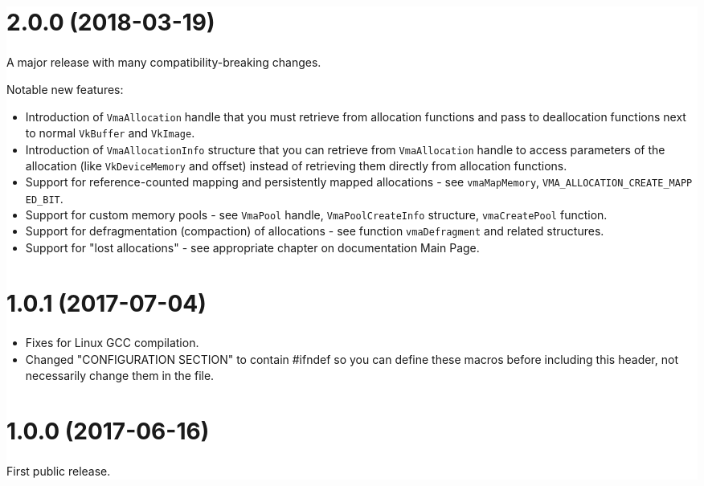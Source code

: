 # 2.0.0 (2018-03-19)

A major release with many compatibility-breaking changes.

Notable new features:

- Introduction of `VmaAllocation` handle that you must retrieve from allocation functions and pass to deallocation functions next to normal `VkBuffer` and `VkImage`.
- Introduction of `VmaAllocationInfo` structure that you can retrieve from `VmaAllocation` handle to access parameters of the allocation (like `VkDeviceMemory` and offset) instead of retrieving them directly from allocation functions.
- Support for reference-counted mapping and persistently mapped allocations - see `vmaMapMemory`, `VMA_ALLOCATION_CREATE_MAPPED_BIT`.
- Support for custom memory pools - see `VmaPool` handle, `VmaPoolCreateInfo` structure, `vmaCreatePool` function.
- Support for defragmentation (compaction) of allocations - see function `vmaDefragment` and related structures.
- Support for "lost allocations" - see appropriate chapter on documentation Main Page.

# 1.0.1 (2017-07-04)

- Fixes for Linux GCC compilation.
- Changed "CONFIGURATION SECTION" to contain #ifndef so you can define these macros before including this header, not necessarily change them in the file.

# 1.0.0 (2017-06-16)

First public release.
